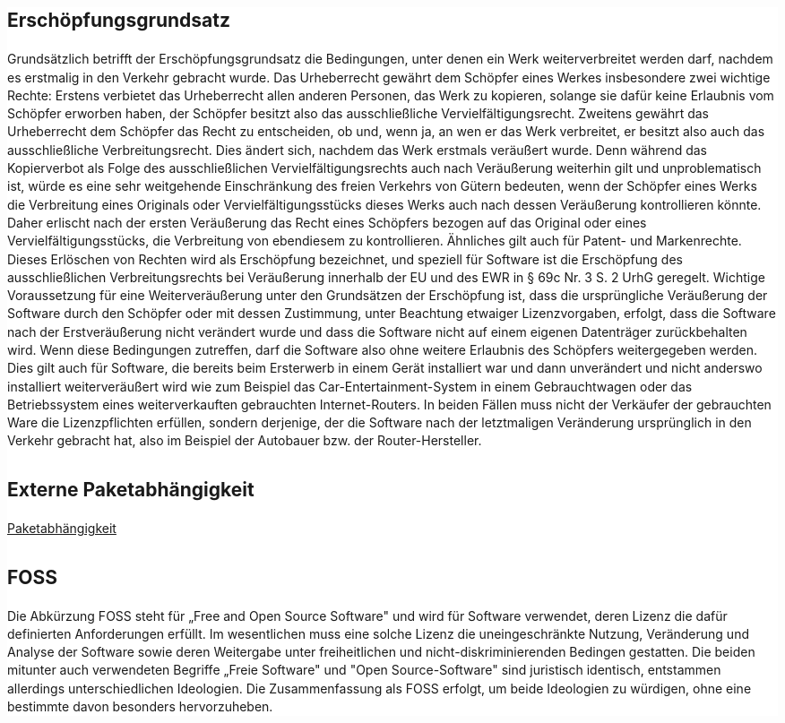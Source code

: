 ## Erschöpfungsgrundsatz

Grundsätzlich betrifft der Erschöpfungsgrundsatz die Bedingungen, unter
denen ein Werk weiterverbreitet werden darf, nachdem es erstmalig in den
Verkehr gebracht wurde. Das Urheberrecht gewährt dem Schöpfer eines
Werkes insbesondere zwei wichtige Rechte: Erstens verbietet das
Urheberrecht allen anderen Personen, das Werk zu kopieren, solange sie
dafür keine Erlaubnis vom Schöpfer erworben haben, der Schöpfer besitzt
also das ausschließliche Vervielfältigungsrecht. Zweitens gewährt das
Urheberrecht dem Schöpfer das Recht zu entscheiden, ob und, wenn ja, an
wen er das Werk verbreitet, er besitzt also auch das ausschließliche
Verbreitungsrecht. Dies ändert sich, nachdem das Werk erstmals veräußert
wurde. Denn während das Kopierverbot als Folge des ausschließlichen
Vervielfältigungsrechts auch nach Veräußerung weiterhin gilt und
unproblematisch ist, würde es eine sehr weitgehende Einschränkung des
freien Verkehrs von Gütern bedeuten, wenn der Schöpfer eines Werks die
Verbreitung eines Originals oder Vervielfältigungsstücks dieses Werks
auch nach dessen Veräußerung kontrollieren könnte. Daher erlischt nach
der ersten Veräußerung das Recht eines Schöpfers bezogen auf das
Original oder eines Vervielfältigungsstücks, die Verbreitung von
ebendiesem zu kontrollieren. Ähnliches gilt auch für Patent- und
Markenrechte. Dieses Erlöschen von Rechten wird als Erschöpfung
bezeichnet, und speziell für Software ist die Erschöpfung des
ausschließlichen Verbreitungsrechts bei Veräußerung innerhalb der EU und
des EWR in § 69c Nr. 3 S. 2 UrhG geregelt. Wichtige Voraussetzung für
eine Weiterveräußerung unter den Grundsätzen der Erschöpfung ist, dass
die ursprüngliche Veräußerung der Software durch den Schöpfer oder mit
dessen Zustimmung, unter Beachtung etwaiger Lizenzvorgaben, erfolgt,
dass die Software nach der Erstveräußerung nicht verändert wurde und
dass die Software nicht auf einem eigenen Datenträger zurückbehalten
wird. Wenn diese Bedingungen zutreffen, darf die Software also ohne
weitere Erlaubnis des Schöpfers weitergegeben werden. Dies gilt auch für
Software, die bereits beim Ersterwerb in einem Gerät installiert war und
dann unverändert und nicht anderswo installiert weiterveräußert wird wie
zum Beispiel das Car-Entertainment-System in einem Gebrauchtwagen oder
das Betriebssystem eines weiterverkauften gebrauchten Internet-Routers.
In beiden Fällen muss nicht der Verkäufer der gebrauchten Ware die
Lizenzpflichten erfüllen, sondern derjenige, der die Software nach der
letztmaligen Veränderung ursprünglich in den Verkehr gebracht hat, also
im Beispiel der Autobauer bzw. der Router-Hersteller.

## Externe Paketabhängigkeit

[Paketabhängigkeit](#paketabhängigkeit)

## FOSS

Die Abkürzung FOSS steht für „Free and Open Source Software" und wird
für Software verwendet, deren Lizenz die dafür definierten Anforderungen
erfüllt. Im wesentlichen muss eine solche Lizenz die uneingeschränkte
Nutzung, Veränderung und Analyse der Software sowie deren Weitergabe
unter freiheitlichen und nicht-diskriminierenden Bedingen gestatten.
Die beiden mitunter auch verwendeten Begriffe „Freie Software" und
"Open Source-Software" sind juristisch identisch, entstammen allerdings
unterschiedlichen Ideologien. Die Zusammenfassung als FOSS erfolgt,
um beide Ideologien zu würdigen, ohne eine bestimmte davon besonders
hervorzuheben.
